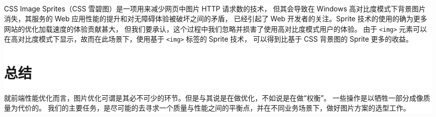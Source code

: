 CSS Image Sprites（CSS 雪碧图）是一项用来减少网页中图片 HTTP 请求数的技术，
但其会导致在 Windows 高对比度模式下背景图片消失，其服务的 Web 应用性能的提升和对无障碍体验被破坏之间的矛盾，
已经引起了 Web 开发者的关注。Sprite 技术的使用的确为更多网站的优化加载速度的体验贡献甚大，
但我们要承认，这个过程中我们忽略并损害了使用高对比度模式用户的体验。
由于 `<img>` 元素可以在高对比度模式下显示，故而在此场景下，使用基于  `<img>` 标签的 Sprite 技术，
可以得到比基于 CSS 背景图的 Sprite 更多的收益。


# 总结

就前端性能优化而言，图片优化可谓是其必不可少的环节。但是与其说是在做优化，不如说是在做“权衡”。
一些操作是以牺牲一部分成像质量为代价的。
我们的主要任务，是尽可能的去寻求一个质量与性能之间的平衡点，并在不同业务场景下，做好图片方案的选型工作。
